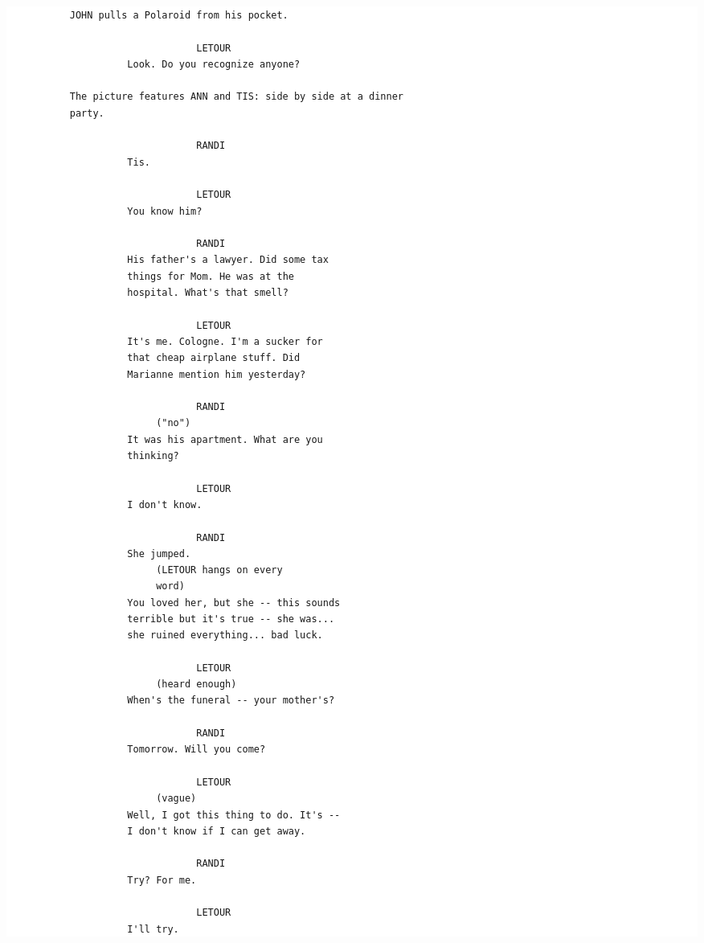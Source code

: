                JOHN pulls a Polaroid from his pocket.

                                     LETOUR
                         Look. Do you recognize anyone?

               The picture features ANN and TIS: side by side at a dinner 
               party.

                                     RANDI
                         Tis.

                                     LETOUR
                         You know him?

                                     RANDI
                         His father's a lawyer. Did some tax 
                         things for Mom. He was at the 
                         hospital. What's that smell?

                                     LETOUR
                         It's me. Cologne. I'm a sucker for 
                         that cheap airplane stuff. Did 
                         Marianne mention him yesterday?

                                     RANDI
                              ("no")
                         It was his apartment. What are you 
                         thinking?

                                     LETOUR
                         I don't know.

                                     RANDI
                         She jumped.
                              (LETOUR hangs on every 
                              word)
                         You loved her, but she -- this sounds 
                         terrible but it's true -- she was... 
                         she ruined everything... bad luck.

                                     LETOUR
                              (heard enough)
                         When's the funeral -- your mother's?

                                     RANDI
                         Tomorrow. Will you come?

                                     LETOUR
                              (vague)
                         Well, I got this thing to do. It's -- 
                         I don't know if I can get away.

                                     RANDI
                         Try? For me.

                                     LETOUR
                         I'll try.
